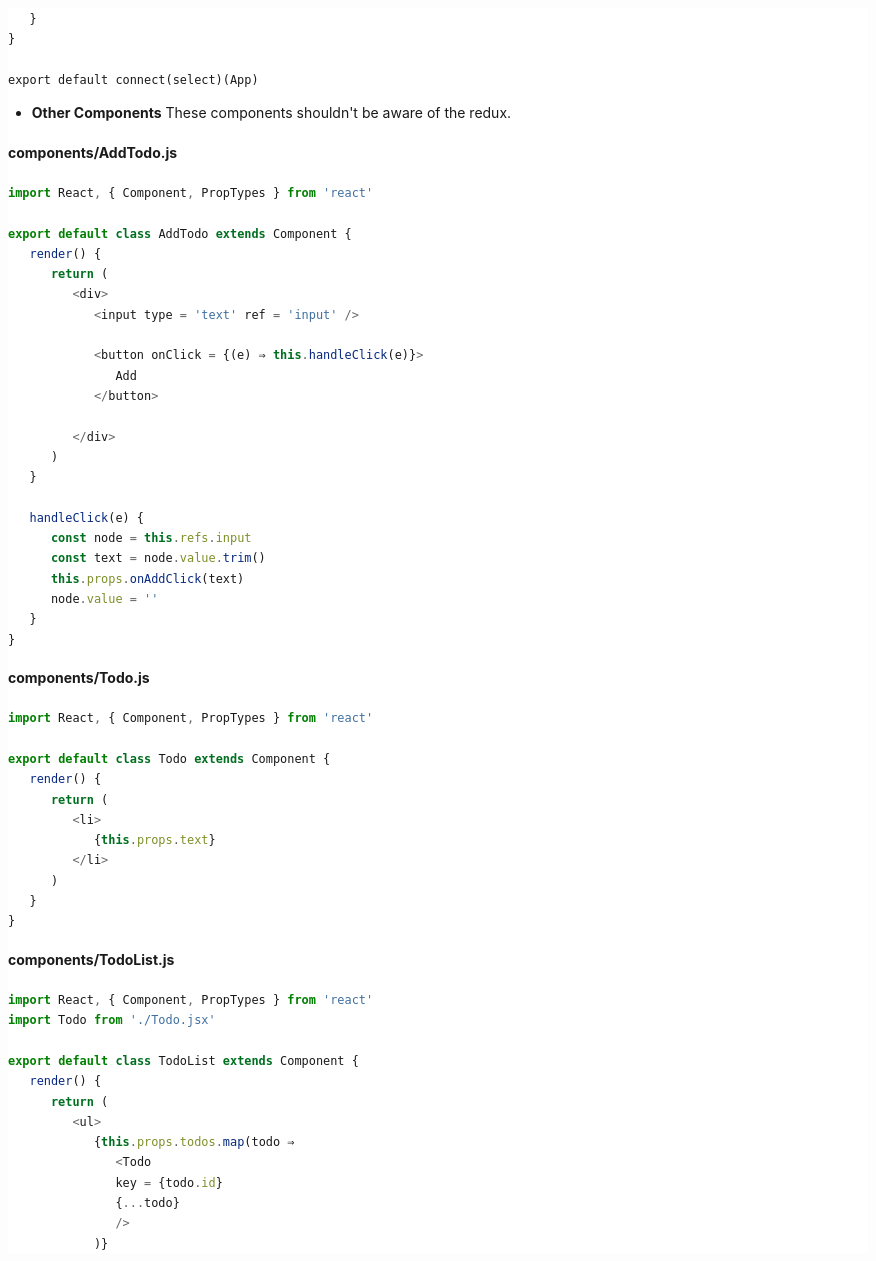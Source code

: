 ```
   }
}

export default connect(select)(App)
```
- **Other Components**
These components shouldn't be aware of the redux.

#### components/AddTodo.js
```js
import React, { Component, PropTypes } from 'react'

export default class AddTodo extends Component {
   render() {
      return (
         <div>
            <input type = 'text' ref = 'input' />
                
            <button onClick = {(e) ⇒ this.handleClick(e)}>
               Add
            </button>
                
         </div>
      )
   }

   handleClick(e) {
      const node = this.refs.input
      const text = node.value.trim()
      this.props.onAddClick(text)
      node.value = ''
   }
}
```

#### components/Todo.js
```js
import React, { Component, PropTypes } from 'react'

export default class Todo extends Component {
   render() {
      return (
         <li>
            {this.props.text}
         </li>
      )
   }
}
```
#### components/TodoList.js
```js
import React, { Component, PropTypes } from 'react'
import Todo from './Todo.jsx'

export default class TodoList extends Component {
   render() {
      return (
         <ul>
            {this.props.todos.map(todo ⇒
               <Todo
               key = {todo.id}
               {...todo}
               />
            )}
```